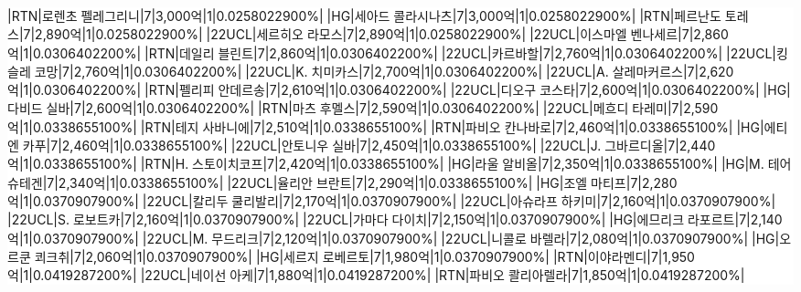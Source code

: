 |RTN|로렌초 펠레그리니|7|3,000억|1|0.0258022900%|
|HG|세아드 콜라시나츠|7|3,000억|1|0.0258022900%|
|RTN|페르난도 토레스|7|2,890억|1|0.0258022900%|
|22UCL|세르히오 라모스|7|2,890억|1|0.0258022900%|
|22UCL|이스마엘 벤나세르|7|2,860억|1|0.0306402200%|
|RTN|데일리 블린트|7|2,860억|1|0.0306402200%|
|22UCL|카르바할|7|2,760억|1|0.0306402200%|
|22UCL|킹슬레 코망|7|2,760억|1|0.0306402200%|
|22UCL|K. 치미카스|7|2,700억|1|0.0306402200%|
|22UCL|A. 살레마커르스|7|2,620억|1|0.0306402200%|
|RTN|펠리피 안데르송|7|2,610억|1|0.0306402200%|
|22UCL|디오구 코스타|7|2,600억|1|0.0306402200%|
|HG|다비드 실바|7|2,600억|1|0.0306402200%|
|RTN|마츠 후멜스|7|2,590억|1|0.0306402200%|
|22UCL|메흐디 타레미|7|2,590억|1|0.0338655100%|
|RTN|테지 사바니에|7|2,510억|1|0.0338655100%|
|RTN|파비오 칸나바로|7|2,460억|1|0.0338655100%|
|HG|에티엔 카푸|7|2,460억|1|0.0338655100%|
|22UCL|안토니우 실바|7|2,450억|1|0.0338655100%|
|22UCL|J. 그바르디올|7|2,440억|1|0.0338655100%|
|RTN|H. 스토이치코프|7|2,420억|1|0.0338655100%|
|HG|라울 알비올|7|2,350억|1|0.0338655100%|
|HG|M. 테어슈테겐|7|2,340억|1|0.0338655100%|
|22UCL|율리안 브란트|7|2,290억|1|0.0338655100%|
|HG|조엘 마티프|7|2,280억|1|0.0370907900%|
|22UCL|칼리두 쿨리발리|7|2,170억|1|0.0370907900%|
|22UCL|아슈라프 하키미|7|2,160억|1|0.0370907900%|
|22UCL|S. 로보트카|7|2,160억|1|0.0370907900%|
|22UCL|가마다 다이치|7|2,150억|1|0.0370907900%|
|HG|에므리크 라포르트|7|2,140억|1|0.0370907900%|
|22UCL|M. 무드리크|7|2,120억|1|0.0370907900%|
|22UCL|니콜로 바렐라|7|2,080억|1|0.0370907900%|
|HG|오르쿤 쾨크취|7|2,060억|1|0.0370907900%|
|HG|세르지 로베르토|7|1,980억|1|0.0370907900%|
|RTN|이야라멘디|7|1,950억|1|0.0419287200%|
|22UCL|네이선 아케|7|1,880억|1|0.0419287200%|
|RTN|파비오 콸리아렐라|7|1,850억|1|0.0419287200%|
